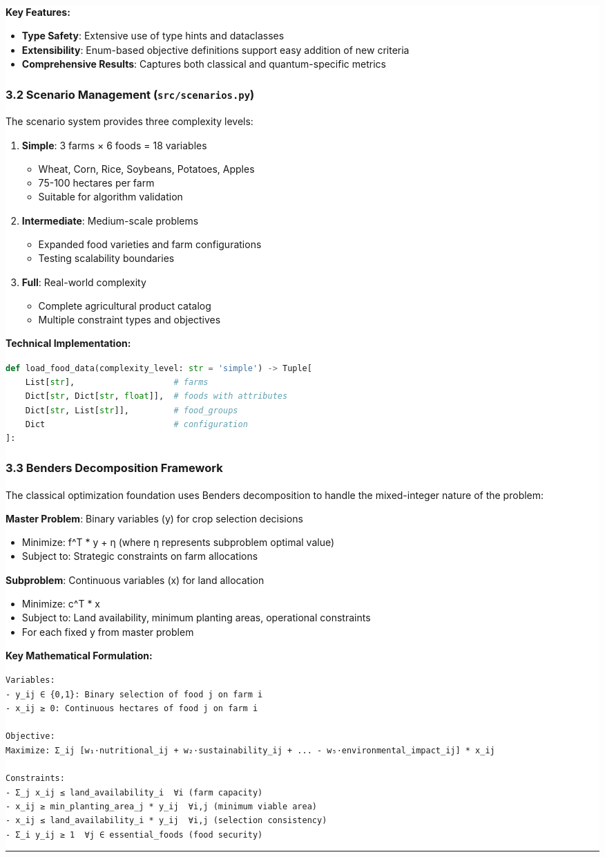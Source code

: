 **Key Features:**
- **Type Safety**: Extensive use of type hints and dataclasses
- **Extensibility**: Enum-based objective definitions support easy addition of new criteria
- **Comprehensive Results**: Captures both classical and quantum-specific metrics

### 3.2 Scenario Management (`src/scenarios.py`)

The scenario system provides three complexity levels:

1. **Simple**: 3 farms × 6 foods = 18 variables
   - Wheat, Corn, Rice, Soybeans, Potatoes, Apples
   - 75-100 hectares per farm
   - Suitable for algorithm validation

2. **Intermediate**: Medium-scale problems
   - Expanded food varieties and farm configurations
   - Testing scalability boundaries

3. **Full**: Real-world complexity
   - Complete agricultural product catalog
   - Multiple constraint types and objectives

**Technical Implementation:**
```python
def load_food_data(complexity_level: str = 'simple') -> Tuple[
    List[str],                    # farms
    Dict[str, Dict[str, float]],  # foods with attributes
    Dict[str, List[str]],         # food_groups
    Dict                          # configuration
]:
```

### 3.3 Benders Decomposition Framework

The classical optimization foundation uses Benders decomposition to handle the mixed-integer nature of the problem:

**Master Problem**: Binary variables (y) for crop selection decisions
- Minimize: f^T * y + η (where η represents subproblem optimal value)
- Subject to: Strategic constraints on farm allocations

**Subproblem**: Continuous variables (x) for land allocation
- Minimize: c^T * x
- Subject to: Land availability, minimum planting areas, operational constraints
- For each fixed y from master problem

**Key Mathematical Formulation:**
```
Variables:
- y_ij ∈ {0,1}: Binary selection of food j on farm i
- x_ij ≥ 0: Continuous hectares of food j on farm i

Objective:
Maximize: Σ_ij [w₁·nutritional_ij + w₂·sustainability_ij + ... - w₅·environmental_impact_ij] * x_ij

Constraints:
- Σ_j x_ij ≤ land_availability_i  ∀i (farm capacity)
- x_ij ≥ min_planting_area_j * y_ij  ∀i,j (minimum viable area)
- x_ij ≤ land_availability_i * y_ij  ∀i,j (selection consistency)
- Σ_i y_ij ≥ 1  ∀j ∈ essential_foods (food security)
```

---